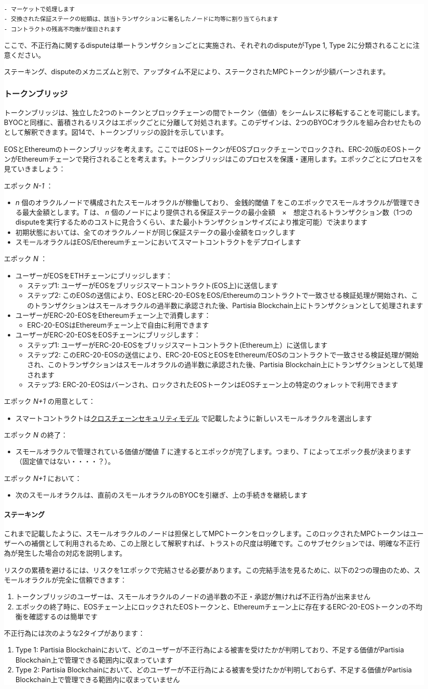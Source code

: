     - マーケットで処理します
    - 交換された保証ステークの総額は、該当トランザクションに署名したノードに均等に割り当てられます
    - コントラクトの残高不均衡が復旧されます

ここで、不正行為に関するdisputeは単一トランザクションごとに実施され、それぞれのdisputeがType 1, Type 2に分類されることに注意ください。

ステーキング、disputeのメカニズムと別で、アップタイム不足により、ステークされたMPCトークンが少額バーンされます。

### トークンブリッジ
トークンブリッジは、独立した2つのトークンとブロックチェーンの間でトークン（価値）をシームレスに移転することを可能にします。BYOCと同様に、蓄積されるリスクはエポックごとに分離して対処されます。このデザインは、2つのBYOCオラクルを組み合わせたものとして解釈できます。図14で、トークンブリッジの設計を示しています。

EOSとEthereumのトークンブリッジを考えます。ここではEOSトークンがEOSブロックチェーンでロックされ、ERC-20版のEOSトークンがEthereumチェーンで発行されることを考えます。トークンブリッジはこのプロセスを保護・運用します。エポックごとにプロセスを見ていきましょう：

エポック _N-1_ ：
- _n_ 個のオラクルノードで構成されたスモールオラクルが稼働しており、 金銭的閾値 _T_ をこのエポックでスモールオラクルが管理できる最大金額とします。_T_ は、 _n_ 個のノードにより提供される保証ステークの最小金額　×　想定されるトランザクション数（1つのdisputeを実行するためのコストに見合うくらい、また最小トランザクションサイズにより推定可能）で決まります
- 初期状態においては、全てのオラクルノードが同じ保証ステークの最小金額をロックします
- スモールオラクルはEOS/Ethereumチェーンにおいてスマートコントラクトをデプロイします

エポック _N_ ：
- ユーザーがEOSをETHチェーンにブリッジします：
  - ステップ1: ユーザーがEOSをブリッジスマートコントラクト(EOS上)に送信します
  - ステップ2: このEOSの送信により、EOSとERC-20-EOSをEOS/Ethereumのコントラクトで一致させる検証処理が開始され、このトランザクションはスモールオラクルの過半数に承認された後、Partisia Blockchain上にトランザクションとして処理されます
- ユーザーがERC-20-EOSをEthereumチェーン上で消費します：
  - ERC-20-EOSはEthereumチェーン上で自由に利用できます
- ユーザーがERC-20-EOSをEOSチェーンにブリッジします：
  - ステップ1: ユーザーがERC-20-EOSをブリッジスマートコントラクト(Ethereum上）に送信します
  - ステップ2: このERC-20-EOSの送信により、ERC-20-EOSとEOSをEthereum/EOSのコントラクトで一致させる検証処理が開始され、このトランザクションはスモールオラクルの過半数に承認された後、Partisia Blockchain上にトランザクションとして処理されます
  - ステップ3: ERC-20-EOSはバーンされ、ロックされたEOSトークンはEOSチェーン上の特定のウォレットで利用できます

エポック _N+1_ の用意として：
- スマートコントラクトは[クロスチェーンセキュリティモデル](#クロスチェーンセキュリティモデル) で記載したように新しいスモールオラクルを選出します

エポック _N_ の終了：
- スモールオラクルで管理されている価値が閾値 _T_ に達するとエポックが完了します。つまり、_T_ によってエポック長が決まります（固定値ではない・・・・？）。

エポック _N+1_ において：
- 次のスモールオラクルは、直前のスモールオラクルのBYOCを引継ぎ、上の手続きを継続します

#### ステーキング
これまで記載したように、スモールオラクルのノードは担保としてMPCトークンをロックします。このロックされたMPCトークンはユーザーへの補償として利用されるため、この上限として解釈すれば、トラストの尺度は明確です。このサブセクションでは、明確な不正行為が発生した場合の対応を説明します。

リスクの累積を避けるには、リスクを1エポックで完結させる必要があります。この完結手法を見るために、以下の2つの理由のため、スモールオラクルが完全に信頼できます：
1. トークンブリッジのユーザーは、スモールオラクルのノードの過半数の不正・承認が無ければ不正行為が出来ません
2. エポックの終了時に、EOSチェーン上にロックされたEOSトークンと、Ethereumチェーン上に存在するERC-20-EOSトークンの不均衡を確認するのは簡単です

不正行為には次のような2タイプがあります：
1. Type 1: Partisia Blockchainにおいて、どのユーザーが不正行為による被害を受けたかが判明しており、不足する価値がPartisia Blockchain上で管理できる範囲内に収まっています
2. Type 2: Partisia Blockchainにおいて、どのユーザーが不正行為による被害を受けたかが判明しておらず、不足する価値がPartisia Blockchain上で管理できる範囲内に収まっていません
